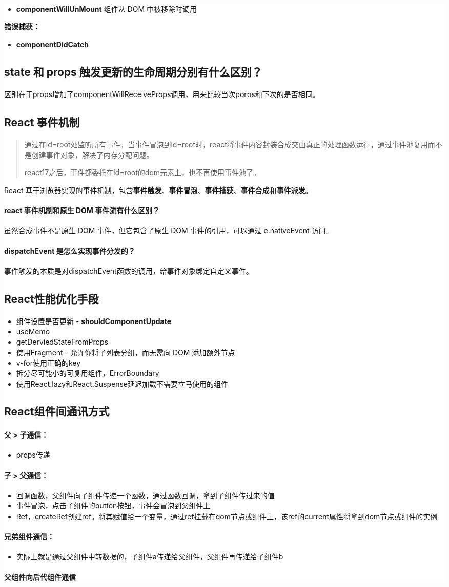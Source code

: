 - **componentWillUnMount** 组件从 DOM 中被移除时调用

**错误捕获：**

- **componentDidCatch**

## state 和 props 触发更新的生命周期分别有什么区别？

区别在于props增加了componentWillReceiveProps调用，用来比较当次porps和下次的是否相同。

## React 事件机制

> 通过在id=root处监听所有事件，当事件冒泡到id=root时，react将事件内容封装合成交由真正的处理函数运行，通过事件池复用而不是创建事件对象，解决了内存分配问题。
>
> react17之后，事件都委托在id=root的dom元素上，也不再使用事件池了。

React 基于浏览器实现的事件机制，包含**事件触发**、**事件冒泡**、**事件捕获**、**事件合成**和**事件派发**。

#### react 事件机制和原生 DOM 事件流有什么区别？

虽然合成事件不是原生 DOM 事件，但它包含了原生 DOM 事件的引用，可以通过 e.nativeEvent 访问。

#### **dispatchEvent 是怎么实现事件分发的**？

事件触发的本质是对dispatchEvent函数的调用，给事件对象绑定自定义事件。



## React性能优化手段

- 组件设置是否更新 - **shouldComponentUpdate**
- useMemo
- getDerviedStateFromProps
- 使用Fragment - 允许你将子列表分组，而无需向 DOM 添加额外节点
- v-for使用正确的key
- 拆分尽可能小的可复用组件，ErrorBoundary
- 使用React.lazy和React.Suspense延迟加载不需要立马使用的组件

## React组件间通讯方式

#### **父 > 子通信：**

- props传递

#### **子 > 父通信：**

- 回调函数，父组件向子组件传递一个函数，通过函数回调，拿到子组件传过来的值
- 事件冒泡，点击子组件的button按钮，事件会冒泡到父组件上
- Ref，createRef创建ref。将其赋值给一个变量，通过ref挂载在dom节点或组件上，该ref的current属性将拿到dom节点或组件的实例

#### 兄弟组件通信：

- 实际上就是通过父组件中转数据的，子组件a传递给父组件，父组件再传递给子组件b

#### **父组件向后代组件通信**
